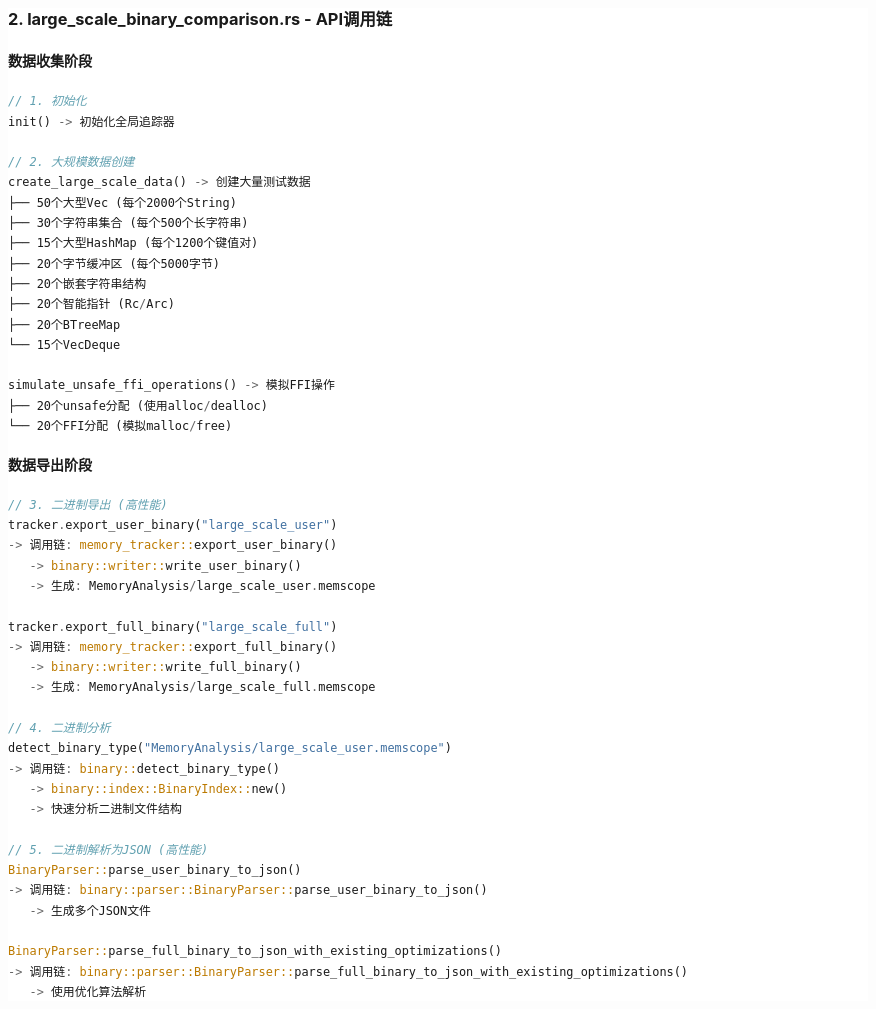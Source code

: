 ### 2. large_scale_binary_comparison.rs - API调用链

#### 数据收集阶段
```rust
// 1. 初始化
init() -> 初始化全局追踪器

// 2. 大规模数据创建
create_large_scale_data() -> 创建大量测试数据
├── 50个大型Vec (每个2000个String)
├── 30个字符串集合 (每个500个长字符串)
├── 15个大型HashMap (每个1200个键值对)
├── 20个字节缓冲区 (每个5000字节)
├── 20个嵌套字符串结构
├── 20个智能指针 (Rc/Arc)
├── 20个BTreeMap
└── 15个VecDeque

simulate_unsafe_ffi_operations() -> 模拟FFI操作
├── 20个unsafe分配 (使用alloc/dealloc)
└── 20个FFI分配 (模拟malloc/free)
```

#### 数据导出阶段
```rust
// 3. 二进制导出 (高性能)
tracker.export_user_binary("large_scale_user")
-> 调用链: memory_tracker::export_user_binary()
   -> binary::writer::write_user_binary()
   -> 生成: MemoryAnalysis/large_scale_user.memscope

tracker.export_full_binary("large_scale_full")  
-> 调用链: memory_tracker::export_full_binary()
   -> binary::writer::write_full_binary()
   -> 生成: MemoryAnalysis/large_scale_full.memscope

// 4. 二进制分析
detect_binary_type("MemoryAnalysis/large_scale_user.memscope")
-> 调用链: binary::detect_binary_type()
   -> binary::index::BinaryIndex::new()
   -> 快速分析二进制文件结构

// 5. 二进制解析为JSON (高性能)
BinaryParser::parse_user_binary_to_json()
-> 调用链: binary::parser::BinaryParser::parse_user_binary_to_json()
   -> 生成多个JSON文件

BinaryParser::parse_full_binary_to_json_with_existing_optimizations()
-> 调用链: binary::parser::BinaryParser::parse_full_binary_to_json_with_existing_optimizations()
   -> 使用优化算法解析
```
